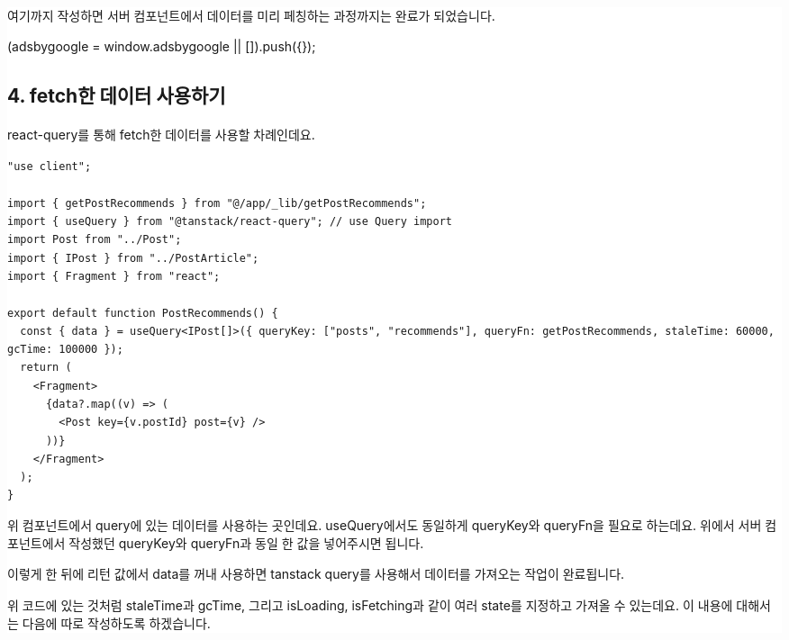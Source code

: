 여기까지 작성하면 서버 컴포넌트에서 데이터를 미리 페칭하는 과정까지는 완료가 되었습니다.



<ins class="adsbygoogle"
     style="display:block"
     data-ad-client="ca-pub-4877378276818686"
     data-ad-slot="9743150776"
     data-ad-format="auto"
     data-full-width-responsive="true"></ins>
<component is="script">
(adsbygoogle = window.adsbygoogle || []).push({});
</component>

## 4. fetch한 데이터 사용하기

react-query를 통해 fetch한 데이터를 사용할 차례인데요.

```tsx
"use client";

import { getPostRecommends } from "@/app/_lib/getPostRecommends";
import { useQuery } from "@tanstack/react-query"; // use Query import
import Post from "../Post";
import { IPost } from "../PostArticle";
import { Fragment } from "react";

export default function PostRecommends() {
  const { data } = useQuery<IPost[]>({ queryKey: ["posts", "recommends"], queryFn: getPostRecommends, staleTime: 60000, gcTime: 100000 });
  return (
    <Fragment>
      {data?.map((v) => (
        <Post key={v.postId} post={v} />
      ))}
    </Fragment>
  );
}
```

위 컴포넌트에서 query에 있는 데이터를 사용하는 곳인데요.
useQuery에서도 동일하게 queryKey와 queryFn을 필요로 하는데요. 위에서 서버 컴포넌트에서 작성했던 queryKey와 queryFn과 동일 한 값을 넣어주시면 됩니다.

이렇게 한 뒤에 리턴 값에서 data를 꺼내 사용하면 tanstack query를 사용해서 데이터를 가져오는 작업이 완료됩니다.

위 코드에 있는 것처럼 staleTime과 gcTime, 그리고 isLoading, isFetching과 같이 여러 state를 지정하고 가져올 수 있는데요.
이 내용에 대해서는 다음에 따로 작성하도록 하겠습니다.
